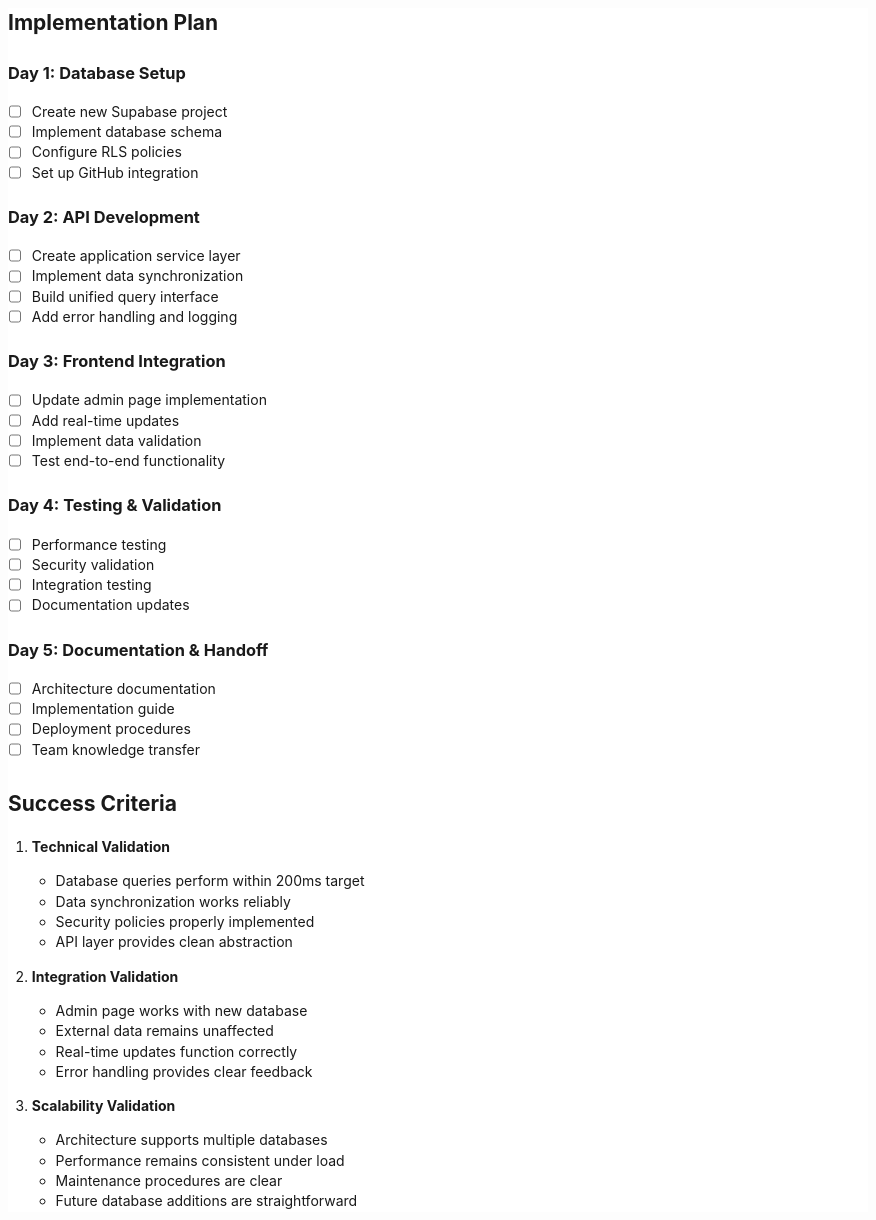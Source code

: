 ## Implementation Plan

### Day 1: Database Setup
- [ ] Create new Supabase project
- [ ] Implement database schema
- [ ] Configure RLS policies
- [ ] Set up GitHub integration

### Day 2: API Development
- [ ] Create application service layer
- [ ] Implement data synchronization
- [ ] Build unified query interface
- [ ] Add error handling and logging

### Day 3: Frontend Integration
- [ ] Update admin page implementation
- [ ] Add real-time updates
- [ ] Implement data validation
- [ ] Test end-to-end functionality

### Day 4: Testing & Validation
- [ ] Performance testing
- [ ] Security validation
- [ ] Integration testing
- [ ] Documentation updates

### Day 5: Documentation & Handoff
- [ ] Architecture documentation
- [ ] Implementation guide
- [ ] Deployment procedures
- [ ] Team knowledge transfer

## Success Criteria

1. **Technical Validation**
   - Database queries perform within 200ms target
   - Data synchronization works reliably
   - Security policies properly implemented
   - API layer provides clean abstraction

2. **Integration Validation**
   - Admin page works with new database
   - External data remains unaffected
   - Real-time updates function correctly
   - Error handling provides clear feedback

3. **Scalability Validation**
   - Architecture supports multiple databases
   - Performance remains consistent under load
   - Maintenance procedures are clear
   - Future database additions are straightforward
